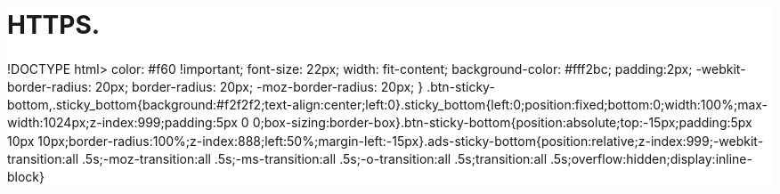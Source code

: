 # HTTPS.
!DOCTYPE html><html lang="vi-VN"><head><meta http-equiv="Content-Type" content="text/html; charset=utf-8"/><title>Xo so - KQXS - XS - Kết quả xổ số kiến thiết trực tiếp 3 miền - XSKT</title><meta name="description" content="Xo so - XS - KQXS - Tường thuật kết quả xổ số kiến thiết trực tiếp 3 miền chiều hôm nay nhanh nhất từ trường quay xổ số. Xem XSKT, SXKT, KQXSKT online hàng ngày"><meta name="keywords" content="KQXS, XS, Xổ số, xo so, kết quả xổ số, ket qua xo so, XSKT, SXKT, KQXSKT"><meta name="robots" content="index, follow"><meta name="robots" content="NOODP, NOYDIR"><link rel="canonical" href="https://xoso.me"><meta name="geo.region" content="VN-HN"><meta name="geo.placename" content="Hà Nội"><meta name="geo.position" content="21.033953;105.785002"><meta name="ICBM" content="21.033953, 105.785002"><meta name="DC.title" content="kqxsmb, xsmt, xsmn, xo so 3 mien nhanh nhat"/><meta name="DC.Source" content="/"><meta name="DC.Coverage" content="Vietnam"><meta name="RATING" content="GENERAL"><meta property="fb:app_id" content="224529274568575"><meta property="og:type" content="website"><meta property="og:title" content="Xo so - KQXS - XS - Kết quả xổ số kiến thiết trực tiếp 3 miền - XSKT"><meta property="og:description" content="Xem ngay cho nóng !!!"><meta property="og:url" content="https://xoso.me"><meta property="og:image" content="https://images.xoso.me/news_xosome/2016/0425/tuong-thuat-ket-qua-3-mien-nhanh-nhat.png"><meta property="og:site_name" content="Xoso.me"><meta property="article:publisher" content=""><meta property="article:author" content="xoso.me"/><meta property="article:section" content="Lottery"/><meta property="article:tag" content="kết quả xổ số, dự đoán"/><meta name="AUTHOR" content="xoso.me"/><meta name="COPYRIGHT" content="Copyright (C) 2011 xoso.me"/><link rel='index' title='Kết quả xổ số' href='https://xoso.me'/><link rel="image_src" type="image/jpeg" href="https://images.xoso.me/news_xosome/2016/0425/tuong-thuat-ket-qua-3-mien-nhanh-nhat.png"><link rel="shortcut icon" href="https://xoso.me/favicon.ico"><meta name="theme-color" content="#ED1C25"><meta name="REVISIT-AFTER" content="1 DAYS"><meta name="viewport" content="width=device-width, initial-scale=1, maximum-scale=2,minimum-scale=1,shrink-to-fit=no"><link rel="manifest" href="/manifest.json"><link rel="dns-prefetch" href="//fonts.googleapis.com"><link rel="dns-prefetch" href="https://www.google-analytics.com"><link rel="dns-prefetch" href="https://www.googleadservices.com"><link rel="dns-prefetch" href="https://googleads.g.doubleclick.net"><link rel="dns-prefetch" href="https://ajax.googleapis.com"><link rel="dns-prefetch" href="https://cdn.ampproject.org"><link rel="dns-prefetch" href="https://tpc.googlesyndication.com"><link rel="dns-prefetch" href="https://securepubads.g.doubleclick.net"><link rel="dns-prefetch" href="https://adservice.google.com"><link rel="dns-prefetch" href="https://adservice.google.com.vn"><link rel="dns-prefetch" href="https://js.genieessp.com"><link rel="dns-prefetch" href="https://ialaddin.genieesspv.jp">
            color: #f60 !important;
            font-size: 22px;
            width: fit-content;
            background-color: #fff2bc;
            padding:2px;
            -webkit-border-radius: 20px;
            border-radius: 20px;
            -moz-border-radius: 20px;
        }
        .btn-sticky-bottom,.sticky_bottom{background:#f2f2f2;text-align:center;left:0}.sticky_bottom{left:0;position:fixed;bottom:0;width:100%;max-width:1024px;z-index:999;padding:5px 0 0;box-sizing:border-box}.btn-sticky-bottom{position:absolute;top:-15px;padding:5px 10px 10px;border-radius:100%;z-index:888;left:50%;margin-left:-15px}.ads-sticky-bottom{position:relative;z-index:999;-webkit-transition:all .5s;-moz-transition:all .5s;-ms-transition:all .5s;-o-transition:all .5s;transition:all .5s;overflow:hidden;display:inline-block}</style><script async src="//pagead2.googlesyndication.com/pagead/js/adsbygoogle.js"></script><script>(adsbygoogle = window.adsbygoogle || []).push({
                google_ad_client: "ca-pub-3084353470359421",
                enable_page_level_ads: true
//                 overlays: {google_ad_channel: '4540957392',bottom: true}
            });</script><script async src='https://www.googletagservices.com/tag/js/gpt.js'></script><script>var googletag = googletag || {};
        googletag.cmd = googletag.cmd || [];</script><script>googletag.cmd.push(function () {
        googletag.pubads().enableSingleRequest();
            //        googletag.pubads().collapseEmptyDivs();
            googletag.pubads().enableLazyLoad({
                fetchMarginPercent: 150,  // Fetch slots within 5 viewports.
                renderMarginPercent: 150,  // Render slots within 2 viewports.
                mobileScaling: 2.0  // Double the above values on mobile.
            });
            googletag.enableServices();